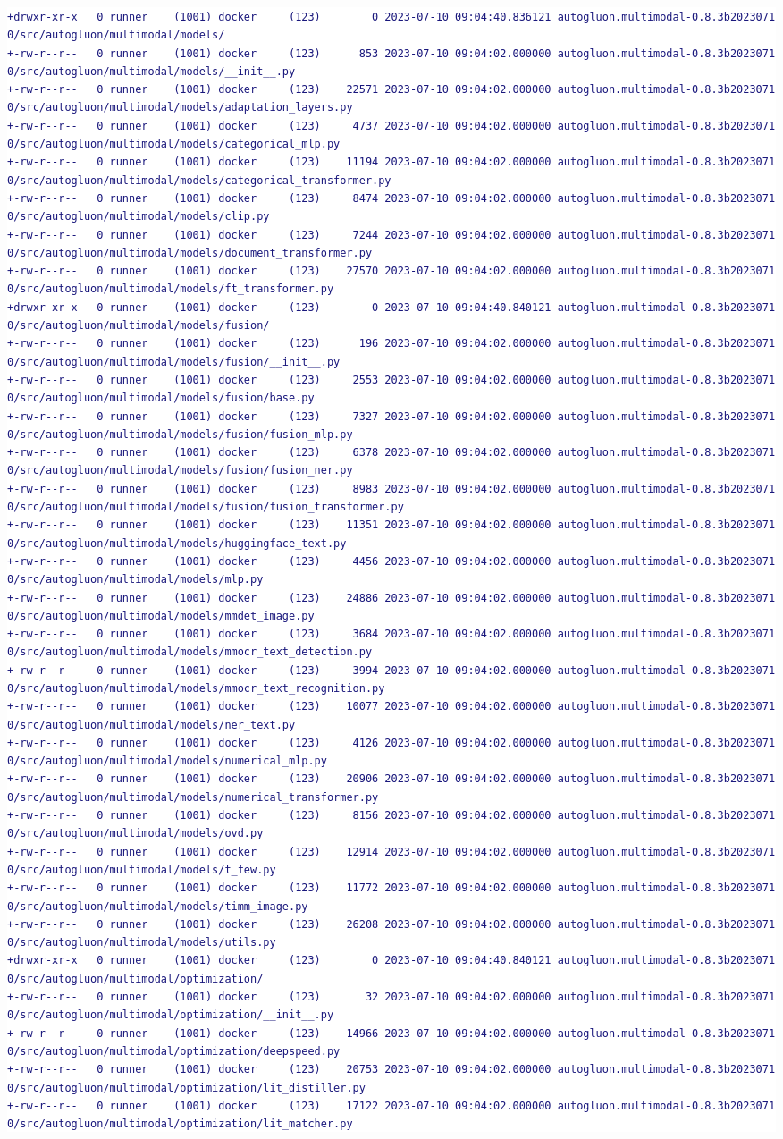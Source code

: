 ```diff
+drwxr-xr-x   0 runner    (1001) docker     (123)        0 2023-07-10 09:04:40.836121 autogluon.multimodal-0.8.3b20230710/src/autogluon/multimodal/models/
+-rw-r--r--   0 runner    (1001) docker     (123)      853 2023-07-10 09:04:02.000000 autogluon.multimodal-0.8.3b20230710/src/autogluon/multimodal/models/__init__.py
+-rw-r--r--   0 runner    (1001) docker     (123)    22571 2023-07-10 09:04:02.000000 autogluon.multimodal-0.8.3b20230710/src/autogluon/multimodal/models/adaptation_layers.py
+-rw-r--r--   0 runner    (1001) docker     (123)     4737 2023-07-10 09:04:02.000000 autogluon.multimodal-0.8.3b20230710/src/autogluon/multimodal/models/categorical_mlp.py
+-rw-r--r--   0 runner    (1001) docker     (123)    11194 2023-07-10 09:04:02.000000 autogluon.multimodal-0.8.3b20230710/src/autogluon/multimodal/models/categorical_transformer.py
+-rw-r--r--   0 runner    (1001) docker     (123)     8474 2023-07-10 09:04:02.000000 autogluon.multimodal-0.8.3b20230710/src/autogluon/multimodal/models/clip.py
+-rw-r--r--   0 runner    (1001) docker     (123)     7244 2023-07-10 09:04:02.000000 autogluon.multimodal-0.8.3b20230710/src/autogluon/multimodal/models/document_transformer.py
+-rw-r--r--   0 runner    (1001) docker     (123)    27570 2023-07-10 09:04:02.000000 autogluon.multimodal-0.8.3b20230710/src/autogluon/multimodal/models/ft_transformer.py
+drwxr-xr-x   0 runner    (1001) docker     (123)        0 2023-07-10 09:04:40.840121 autogluon.multimodal-0.8.3b20230710/src/autogluon/multimodal/models/fusion/
+-rw-r--r--   0 runner    (1001) docker     (123)      196 2023-07-10 09:04:02.000000 autogluon.multimodal-0.8.3b20230710/src/autogluon/multimodal/models/fusion/__init__.py
+-rw-r--r--   0 runner    (1001) docker     (123)     2553 2023-07-10 09:04:02.000000 autogluon.multimodal-0.8.3b20230710/src/autogluon/multimodal/models/fusion/base.py
+-rw-r--r--   0 runner    (1001) docker     (123)     7327 2023-07-10 09:04:02.000000 autogluon.multimodal-0.8.3b20230710/src/autogluon/multimodal/models/fusion/fusion_mlp.py
+-rw-r--r--   0 runner    (1001) docker     (123)     6378 2023-07-10 09:04:02.000000 autogluon.multimodal-0.8.3b20230710/src/autogluon/multimodal/models/fusion/fusion_ner.py
+-rw-r--r--   0 runner    (1001) docker     (123)     8983 2023-07-10 09:04:02.000000 autogluon.multimodal-0.8.3b20230710/src/autogluon/multimodal/models/fusion/fusion_transformer.py
+-rw-r--r--   0 runner    (1001) docker     (123)    11351 2023-07-10 09:04:02.000000 autogluon.multimodal-0.8.3b20230710/src/autogluon/multimodal/models/huggingface_text.py
+-rw-r--r--   0 runner    (1001) docker     (123)     4456 2023-07-10 09:04:02.000000 autogluon.multimodal-0.8.3b20230710/src/autogluon/multimodal/models/mlp.py
+-rw-r--r--   0 runner    (1001) docker     (123)    24886 2023-07-10 09:04:02.000000 autogluon.multimodal-0.8.3b20230710/src/autogluon/multimodal/models/mmdet_image.py
+-rw-r--r--   0 runner    (1001) docker     (123)     3684 2023-07-10 09:04:02.000000 autogluon.multimodal-0.8.3b20230710/src/autogluon/multimodal/models/mmocr_text_detection.py
+-rw-r--r--   0 runner    (1001) docker     (123)     3994 2023-07-10 09:04:02.000000 autogluon.multimodal-0.8.3b20230710/src/autogluon/multimodal/models/mmocr_text_recognition.py
+-rw-r--r--   0 runner    (1001) docker     (123)    10077 2023-07-10 09:04:02.000000 autogluon.multimodal-0.8.3b20230710/src/autogluon/multimodal/models/ner_text.py
+-rw-r--r--   0 runner    (1001) docker     (123)     4126 2023-07-10 09:04:02.000000 autogluon.multimodal-0.8.3b20230710/src/autogluon/multimodal/models/numerical_mlp.py
+-rw-r--r--   0 runner    (1001) docker     (123)    20906 2023-07-10 09:04:02.000000 autogluon.multimodal-0.8.3b20230710/src/autogluon/multimodal/models/numerical_transformer.py
+-rw-r--r--   0 runner    (1001) docker     (123)     8156 2023-07-10 09:04:02.000000 autogluon.multimodal-0.8.3b20230710/src/autogluon/multimodal/models/ovd.py
+-rw-r--r--   0 runner    (1001) docker     (123)    12914 2023-07-10 09:04:02.000000 autogluon.multimodal-0.8.3b20230710/src/autogluon/multimodal/models/t_few.py
+-rw-r--r--   0 runner    (1001) docker     (123)    11772 2023-07-10 09:04:02.000000 autogluon.multimodal-0.8.3b20230710/src/autogluon/multimodal/models/timm_image.py
+-rw-r--r--   0 runner    (1001) docker     (123)    26208 2023-07-10 09:04:02.000000 autogluon.multimodal-0.8.3b20230710/src/autogluon/multimodal/models/utils.py
+drwxr-xr-x   0 runner    (1001) docker     (123)        0 2023-07-10 09:04:40.840121 autogluon.multimodal-0.8.3b20230710/src/autogluon/multimodal/optimization/
+-rw-r--r--   0 runner    (1001) docker     (123)       32 2023-07-10 09:04:02.000000 autogluon.multimodal-0.8.3b20230710/src/autogluon/multimodal/optimization/__init__.py
+-rw-r--r--   0 runner    (1001) docker     (123)    14966 2023-07-10 09:04:02.000000 autogluon.multimodal-0.8.3b20230710/src/autogluon/multimodal/optimization/deepspeed.py
+-rw-r--r--   0 runner    (1001) docker     (123)    20753 2023-07-10 09:04:02.000000 autogluon.multimodal-0.8.3b20230710/src/autogluon/multimodal/optimization/lit_distiller.py
+-rw-r--r--   0 runner    (1001) docker     (123)    17122 2023-07-10 09:04:02.000000 autogluon.multimodal-0.8.3b20230710/src/autogluon/multimodal/optimization/lit_matcher.py
```